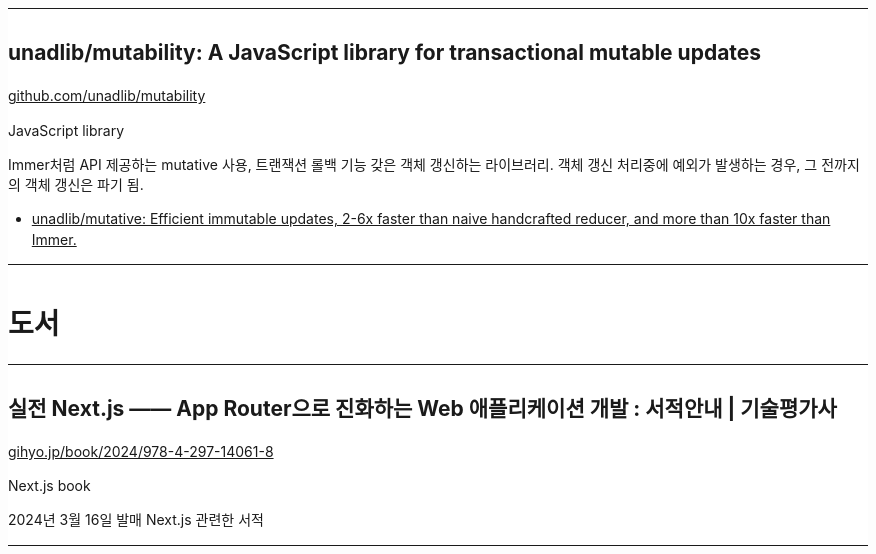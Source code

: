 
----

## unadlib/mutability: A JavaScript library for transactional mutable updates
[github.com/unadlib/mutability](https://github.com/unadlib/mutability "unadlib/mutability: A JavaScript library for transactional mutable updates")
<p class="jser-tags jser-tag-icon"><span class="jser-tag">JavaScript</span> <span class="jser-tag">library</span></p>

Immer처럼 API 제공하는 mutative 사용, 트랜잭션 롤백 기능 갖은 객체 갱신하는 라이브러리.
객체 갱신 처리중에 예외가 발생하는 경우, 그 전까지의 객체 갱신은 파기 됨.

- [unadlib/mutative: Efficient immutable updates, 2-6x faster than naive handcrafted reducer, and more than 10x faster than Immer.](https://github.com/unadlib/mutative "unadlib/mutative: Efficient immutable updates, 2-6x faster than naive handcrafted reducer, and more than 10x faster than Immer.")

----
<h1 class="site-genre">도서</h1>

----

## 실전 Next.js —— App Router으로 진화하는 Web 애플리케이션 개발 : 서적안내 | 기술평가사
[gihyo.jp/book/2024/978-4-297-14061-8](https://gihyo.jp/book/2024/978-4-297-14061-8 "실전 Next.js —— App Router으로 진화하는 Web 애플리케이션 개발 : 서적안내 | 기술평가사")
<p class="jser-tags jser-tag-icon"><span class="jser-tag">Next.js</span> <span class="jser-tag">book</span></p>

2024년 3월 16일 발매
Next.js 관련한 서적


----
